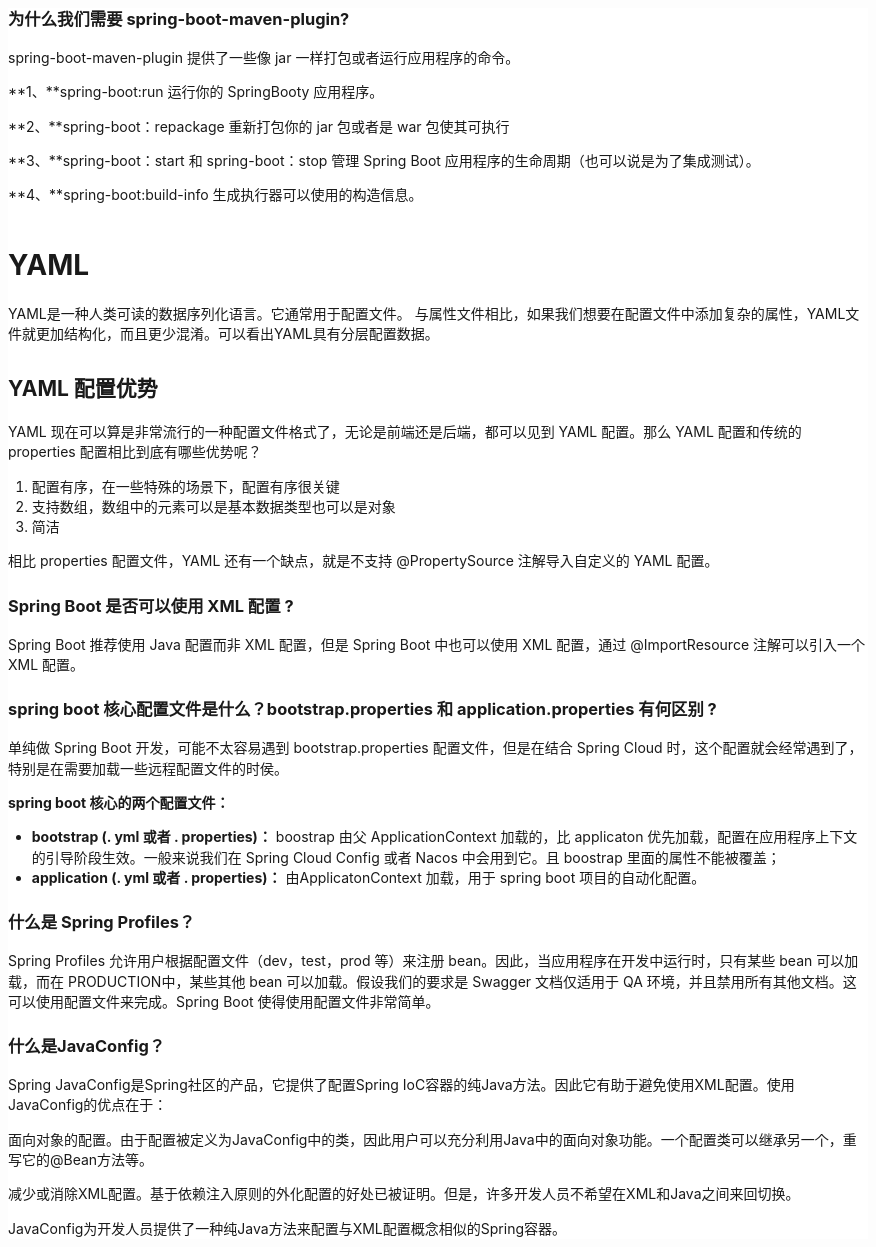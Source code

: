 ### 为什么我们需要 spring-boot-maven-plugin?

spring-boot-maven-plugin 提供了一些像 jar 一样打包或者运行应用程序的命令。

**1、**spring-boot:run 运行你的 SpringBooty 应用程序。

**2、**spring-boot：repackage 重新打包你的 jar 包或者是 war 包使其可执行

**3、**spring-boot：start 和 spring-boot：stop 管理 Spring Boot 应用程序的生命周期（也可以说是为了集成测试）。

**4、**spring-boot:build-info 生成执行器可以使用的构造信息。

# **YAML**

YAML是一种人类可读的数据序列化语言。它通常用于配置文件。 与属性文件相比，如果我们想要在配置文件中添加复杂的属性，YAML文件就更加结构化，而且更少混淆。可以看出YAML具有分层配置数据。

## YAML 配置优势

YAML 现在可以算是非常流行的一种配置文件格式了，无论是前端还是后端，都可以见到 YAML 配置。那么 YAML 配置和传统的 properties 配置相比到底有哪些优势呢？

1. 配置有序，在一些特殊的场景下，配置有序很关键
2. 支持数组，数组中的元素可以是基本数据类型也可以是对象
3. 简洁

相比 properties 配置文件，YAML 还有一个缺点，就是不支持 @PropertySource 注解导入自定义的 YAML 配置。

### Spring Boot 是否可以使用 XML 配置 ?

Spring Boot 推荐使用 Java 配置而非 XML 配置，但是 Spring Boot 中也可以使用 XML 配置，通过 @ImportResource 注解可以引入一个 XML 配置。

### spring boot 核心配置文件是什么？bootstrap.properties 和 application.properties 有何区别 ?

单纯做 Spring Boot 开发，可能不太容易遇到 bootstrap.properties 配置文件，但是在结合 Spring Cloud 时，这个配置就会经常遇到了，特别是在需要加载一些远程配置文件的时侯。

**spring boot 核心的两个配置文件：**

- **bootstrap (. yml 或者 . properties)：** boostrap 由父 ApplicationContext 加载的，比 applicaton 优先加载，配置在应用程序上下文的引导阶段生效。一般来说我们在 Spring Cloud Config 或者 Nacos 中会用到它。且 boostrap 里面的属性不能被覆盖；
- **application (. yml 或者 . properties)：** 由ApplicatonContext 加载，用于 spring boot 项目的自动化配置。

### 什么是 Spring Profiles？

Spring Profiles 允许用户根据配置文件（dev，test，prod 等）来注册 bean。因此，当应用程序在开发中运行时，只有某些 bean 可以加载，而在 PRODUCTION中，某些其他 bean 可以加载。假设我们的要求是 Swagger 文档仅适用于 QA 环境，并且禁用所有其他文档。这可以使用配置文件来完成。Spring Boot 使得使用配置文件非常简单。

### 什么是JavaConfig？

Spring JavaConfig是Spring社区的产品，它提供了配置Spring IoC容器的纯Java方法。因此它有助于避免使用XML配置。使用JavaConfig的优点在于：

面向对象的配置。由于配置被定义为JavaConfig中的类，因此用户可以充分利用Java中的面向对象功能。一个配置类可以继承另一个，重写它的@Bean方法等。

减少或消除XML配置。基于依赖注入原则的外化配置的好处已被证明。但是，许多开发人员不希望在XML和Java之间来回切换。

JavaConfig为开发人员提供了一种纯Java方法来配置与XML配置概念相似的Spring容器。
